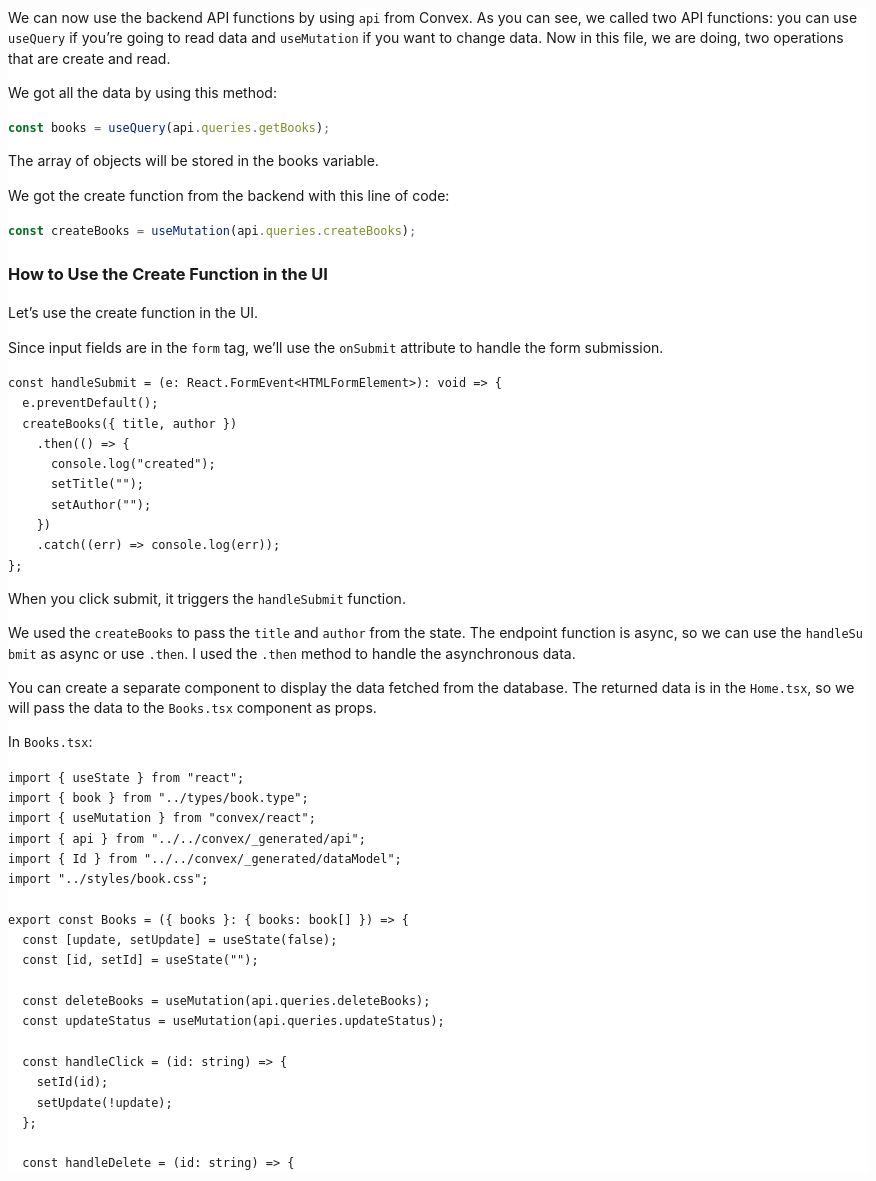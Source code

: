 We can now use the backend API functions by using `api` from Convex. As you can see, we called two API functions: you can use `useQuery` if you’re going to read data and `useMutation` if you want to change data. Now in this file, we are doing, two operations that are create and read.

We got all the data by using this method:

```jsx
const books = useQuery(api.queries.getBooks);
```

The array of objects will be stored in the books variable.

We got the create function from the backend with this line of code:

```jsx
const createBooks = useMutation(api.queries.createBooks);
```

### How to Use the Create Function in the UI

Let’s use the create function in the UI.

Since input fields are in the `form` tag, we’ll use the `onSubmit` attribute to handle the form submission.

```tsx title="components/Home.tsx"
const handleSubmit = (e: React.FormEvent<HTMLFormElement>): void => {
  e.preventDefault();
  createBooks({ title, author })
    .then(() => {
      console.log("created");
      setTitle("");
      setAuthor("");
    })
    .catch((err) => console.log(err));
};
```

When you click submit, it triggers the `handleSubmit` function.

We used the `createBooks` to pass the `title` and `author` from the state. The endpoint function is async, so we can use the `handleSubmit` as async or use `.then`. I used the `.then` method to handle the asynchronous data.

You can create a separate component to display the data fetched from the database. The returned data is in the <VPIcon icon="fa-brands fa-react"/>`Home.tsx`, so we will pass the data to the <VPIcon icon="fa-brands fa-react"/>`Books.tsx` component as props.

In <VPIcon icon="fa-brands fa-react"/>`Books.tsx`:

```tsx title="components/Books.tsx"
import { useState } from "react";
import { book } from "../types/book.type";
import { useMutation } from "convex/react";
import { api } from "../../convex/_generated/api";
import { Id } from "../../convex/_generated/dataModel";
import "../styles/book.css";

export const Books = ({ books }: { books: book[] }) => {
  const [update, setUpdate] = useState(false);
  const [id, setId] = useState("");

  const deleteBooks = useMutation(api.queries.deleteBooks);
  const updateStatus = useMutation(api.queries.updateStatus);

  const handleClick = (id: string) => {
    setId(id);
    setUpdate(!update);
  };

  const handleDelete = (id: string) => {
```